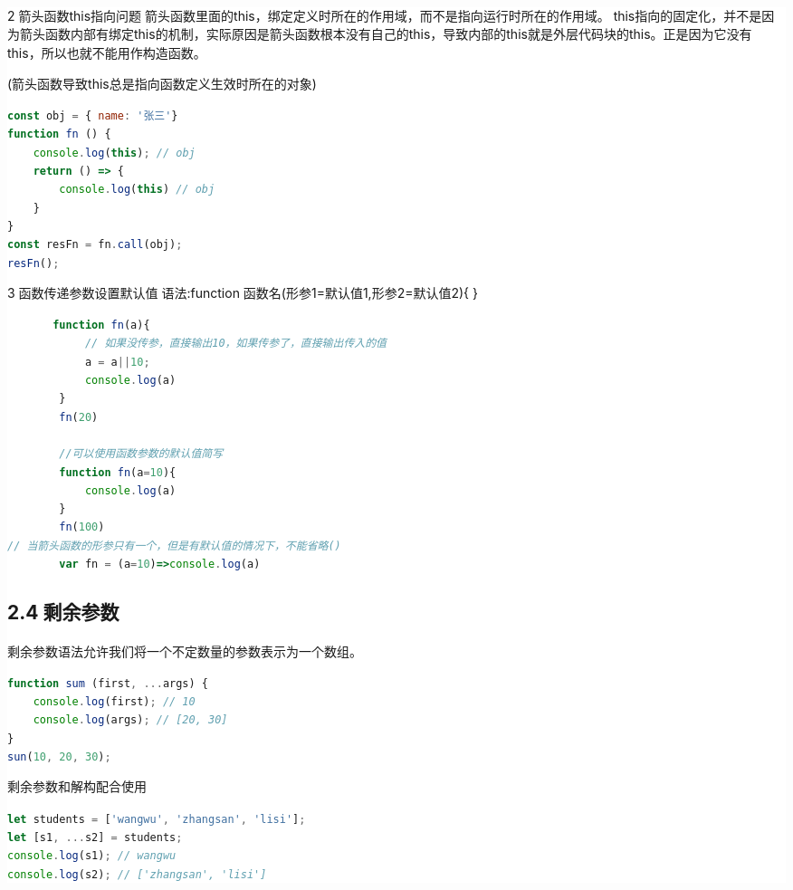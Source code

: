 2 箭头函数this指向问题
箭头函数里面的this，绑定定义时所在的作用域，而不是指向运行时所在的作用域。
this指向的固定化，并不是因为箭头函数内部有绑定this的机制，实际原因是箭头函数根本没有自己的this，导致内部的this就是外层代码块的this。正是因为它没有this，所以也就不能用作构造函数。

(箭头函数导致this总是指向函数定义生效时所在的对象)

```js
const obj = { name: '张三'}
function fn () {
    console.log(this); // obj 
    return () => {
        console.log(this) // obj 
    }
}
const resFn = fn.call(obj);
resFn();
```

3 函数传递参数设置默认值
语法:function 函数名(形参1=默认值1,形参2=默认值2){ }
```js
       function fn(a){
            // 如果没传参，直接输出10，如果传参了，直接输出传入的值
            a = a||10;
            console.log(a)
        }
        fn(20)

        //可以使用函数参数的默认值简写
        function fn(a=10){
            console.log(a)
        }
        fn(100)
// 当箭头函数的形参只有一个，但是有默认值的情况下，不能省略()
        var fn = (a=10)=>console.log(a)
```



## 2.4 剩余参数

剩余参数语法允许我们将一个不定数量的参数表示为一个数组。
```js
function sum (first, ...args) {
    console.log(first); // 10 
    console.log(args); // [20, 30]
}
sun(10, 20, 30);
```


剩余参数和解构配合使用
```js
let students = ['wangwu', 'zhangsan', 'lisi'];
let [s1, ...s2] = students;
console.log(s1); // wangwu
console.log(s2); // ['zhangsan', 'lisi']
```
